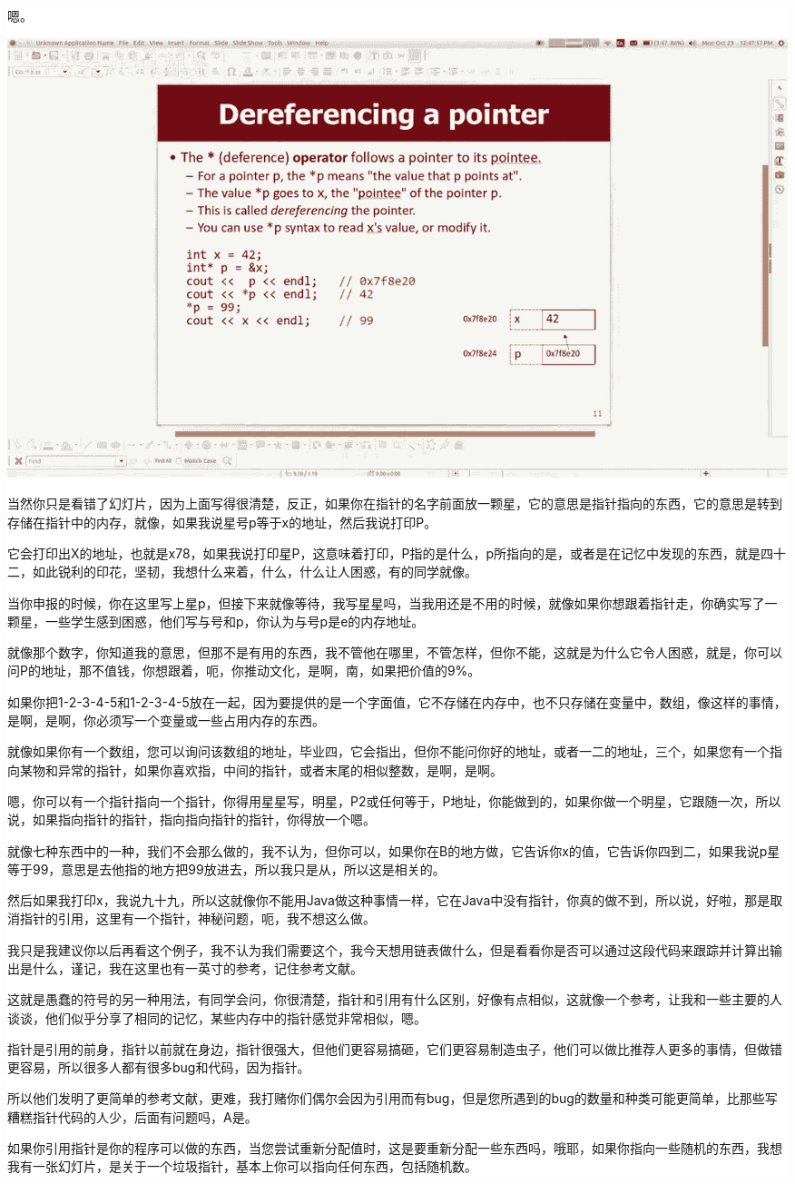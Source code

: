 嗯。

![](img/249a47511afa68a898b5daaa51d4bb87_9.png)

当然你只是看错了幻灯片，因为上面写得很清楚，反正，如果你在指针的名字前面放一颗星，它的意思是指针指向的东西，它的意思是转到存储在指针中的内存，就像，如果我说星号p等于x的地址，然后我说打印P。

它会打印出X的地址，也就是x78，如果我说打印星P，这意味着打印，P指的是什么，p所指向的是，或者是在记忆中发现的东西，就是四十二，如此锐利的印花，坚韧，我想什么来着，什么，什么让人困惑，有的同学就像。

当你申报的时候，你在这里写上星p，但接下来就像等待，我写星星吗，当我用还是不用的时候，就像如果你想跟着指针走，你确实写了一颗星，一些学生感到困惑，他们写与号和p，你认为与号p是e的内存地址。

就像那个数字，你知道我的意思，但那不是有用的东西，我不管他在哪里，不管怎样，但你不能，这就是为什么它令人困惑，就是，你可以问P的地址，那不值钱，你想跟着，呃，你推动文化，是啊，南，如果把价值的9%。

如果你把1-2-3-4-5和1-2-3-4-5放在一起，因为要提供的是一个字面值，它不存储在内存中，也不只存储在变量中，数组，像这样的事情，是啊，是啊，你必须写一个变量或一些占用内存的东西。

就像如果你有一个数组，您可以询问该数组的地址，毕业四，它会指出，但你不能问你好的地址，或者一二的地址，三个，如果您有一个指向某物和异常的指针，如果你喜欢指，中间的指针，或者末尾的相似整数，是啊，是啊。

嗯，你可以有一个指针指向一个指针，你得用星星写，明星，P2或任何等于，P地址，你能做到的，如果你做一个明星，它跟随一次，所以说，如果指向指针的指针，指向指向指针的指针，你得放一个嗯。

就像七种东西中的一种，我们不会那么做的，我不认为，但你可以，如果你在B的地方做，它告诉你x的值，它告诉你四到二，如果我说p星等于99，意思是去他指的地方把99放进去，所以我只是从，所以这是相关的。

然后如果我打印x，我说九十九，所以这就像你不能用Java做这种事情一样，它在Java中没有指针，你真的做不到，所以说，好啦，那是取消指针的引用，这里有一个指针，神秘问题，呃，我不想这么做。

我只是我建议你以后再看这个例子，我不认为我们需要这个，我今天想用链表做什么，但是看看你是否可以通过这段代码来跟踪并计算出输出是什么，谨记，我在这里也有一英寸的参考，记住参考文献。

这就是愚蠢的符号的另一种用法，有同学会问，你很清楚，指针和引用有什么区别，好像有点相似，这就像一个参考，让我和一些主要的人谈谈，他们似乎分享了相同的记忆，某些内存中的指针感觉非常相似，嗯。

指针是引用的前身，指针以前就在身边，指针很强大，但他们更容易搞砸，它们更容易制造虫子，他们可以做比推荐人更多的事情，但做错更容易，所以很多人都有很多bug和代码，因为指针。

所以他们发明了更简单的参考文献，更难，我打赌你们偶尔会因为引用而有bug，但是您所遇到的bug的数量和种类可能更简单，比那些写糟糕指针代码的人少，后面有问题吗，A是。

如果你引用指针是你的程序可以做的东西，当您尝试重新分配值时，这是要重新分配一些东西吗，哦耶，如果你指向一些随机的东西，我想我有一张幻灯片，是关于一个垃圾指针，基本上你可以指向任何东西，包括随机数。

